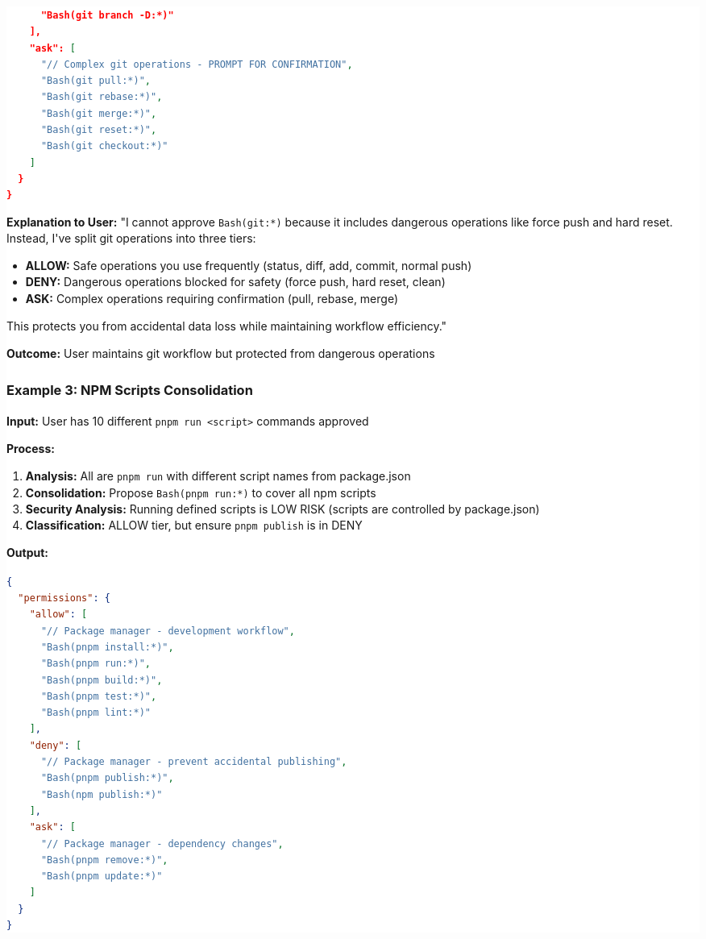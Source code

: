 ```json
      "Bash(git branch -D:*)"
    ],
    "ask": [
      "// Complex git operations - PROMPT FOR CONFIRMATION",
      "Bash(git pull:*)",
      "Bash(git rebase:*)",
      "Bash(git merge:*)",
      "Bash(git reset:*)",
      "Bash(git checkout:*)"
    ]
  }
}
```

**Explanation to User:**
"I cannot approve `Bash(git:*)` because it includes dangerous operations like force push and hard reset. Instead, I've split git operations into three tiers:

- **ALLOW:** Safe operations you use frequently (status, diff, add, commit, normal push)
- **DENY:** Dangerous operations blocked for safety (force push, hard reset, clean)
- **ASK:** Complex operations requiring confirmation (pull, rebase, merge)

This protects you from accidental data loss while maintaining workflow efficiency."

**Outcome:** User maintains git workflow but protected from dangerous operations

### Example 3: NPM Scripts Consolidation

**Input:** User has 10 different `pnpm run <script>` commands approved

**Process:**

1. **Analysis:** All are `pnpm run` with different script names from package.json
2. **Consolidation:** Propose `Bash(pnpm run:*)` to cover all npm scripts
3. **Security Analysis:** Running defined scripts is LOW RISK (scripts are controlled by package.json)
4. **Classification:** ALLOW tier, but ensure `pnpm publish` is in DENY

**Output:**

```json
{
  "permissions": {
    "allow": [
      "// Package manager - development workflow",
      "Bash(pnpm install:*)",
      "Bash(pnpm run:*)",
      "Bash(pnpm build:*)",
      "Bash(pnpm test:*)",
      "Bash(pnpm lint:*)"
    ],
    "deny": [
      "// Package manager - prevent accidental publishing",
      "Bash(pnpm publish:*)",
      "Bash(npm publish:*)"
    ],
    "ask": [
      "// Package manager - dependency changes",
      "Bash(pnpm remove:*)",
      "Bash(pnpm update:*)"
    ]
  }
}
```
